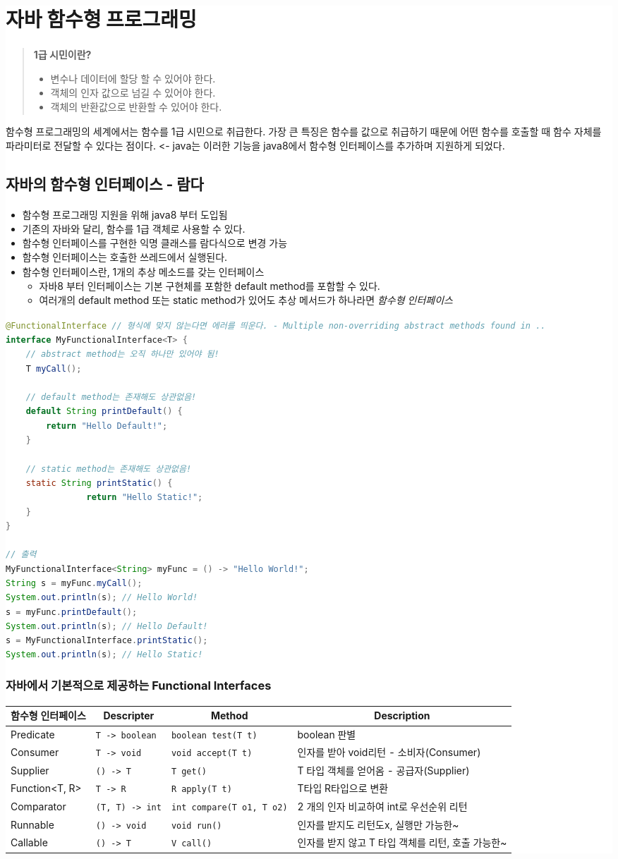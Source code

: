 # 자바 함수형 프로그래밍

>**1급 시민이란?**
>
>- 변수나 데이터에 할당 할 수 있어야 한다.
>- 객체의 인자 값으로 넘길 수 있어야 한다.
>- 객체의 반환값으로 반환할 수 있어야 한다.

함수형 프로그래밍의 세계에서는 함수를 1급 시민으로 취급한다. 가장 큰 특징은 함수를 값으로 취급하기 때문에 어떤 함수를 호출할 때 함수 자체를 파라미터로 전달할 수 있다는 점이다. <- java는 이러한 기능을 java8에서 함수형 인터페이스를 추가하며 지원하게 되었다.

## 자바의 함수형 인터페이스 - 람다

- 함수형 프로그래밍 지원을 위해 java8 부터 도입됨
- 기존의 자바와 달리, 함수를 1급 객체로 사용할 수 있다.
- 함수형 인터페이스를 구현한 익명 클래스를 람다식으로 변경 가능
- 함수형 인터페이스는 호출한 쓰레드에서 실행된다.
- 함수형 인터페이스란, 1개의 추상 메소드를 갖는 인터페이스
  - 자바8 부터 인터페이스는 기본 구현체를 포함한 default method를 포함할 수 있다.
  - 여러개의 default method 또는 static method가 있어도 추상 메서드가 하나라면 *함수형 인터페이스*

```java
@FunctionalInterface // 형식에 맞지 않는다면 에러를 띄운다. - Multiple non-overriding abstract methods found in ..
interface MyFunctionalInterface<T> {
    // abstract method는 오직 하나만 있어야 됨!
    T myCall();

    // default method는 존재해도 상관없음!
    default String printDefault() {
        return "Hello Default!";
    }

    // static method는 존재해도 상관없음!
    static String printStatic() {
				return "Hello Static!";
    }
}

// 출력
MyFunctionalInterface<String> myFunc = () -> "Hello World!";
String s = myFunc.myCall();
System.out.println(s); // Hello World!
s = myFunc.printDefault(); 
System.out.println(s); // Hello Default!
s = MyFunctionalInterface.printStatic();
System.out.println(s); // Hello Static!
```

### 자바에서 기본적으로 제공하는 Functional Interfaces

| 함수형 인터페이스 | Descripter      | Method                    | Description                                       |
| ----------------- | --------------- | ------------------------- | ------------------------------------------------- |
| Predicate         | `T -> boolean`  | `boolean test(T t)`       | boolean 판별                                      |
| Consumer          | `T -> void`     | `void accept(T t)`        | 인자를 받아 void리턴 - 소비자(Consumer)           |
| Supplier          | `() -> T`       | `T get()`                 | T 타입 객체를 얻어옴 - 공급자(Supplier)           |
| Function<T, R>    | `T -> R`        | `R apply(T t)`            | T타입 R타입으로 변환                              |
| Comparator        | `(T, T) -> int` | `int compare(T o1, T o2)` | 2 개의 인자 비교하여 int로 우선순위 리턴          |
| Runnable          | `() -> void`    | `void run()`              | 인자를 받지도 리턴도x, 실행만 가능한~             |
| Callable          | `() -> T`       | `V call()`                | 인자를 받지 않고 T 타입 객체를 리턴, 호출 가능한~ |